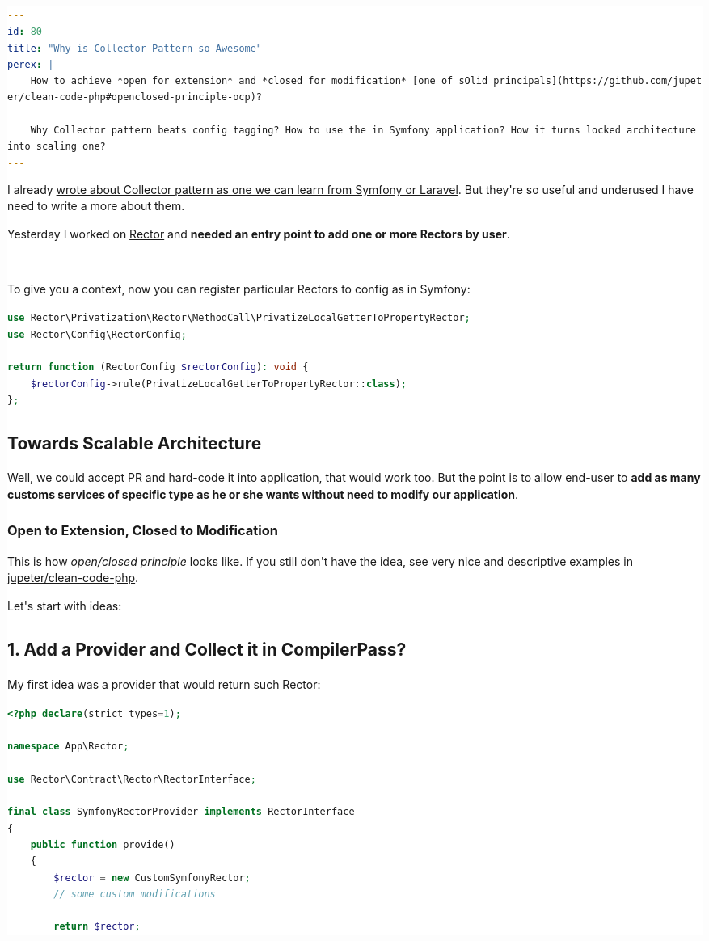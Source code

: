 ```yaml
---
id: 80
title: "Why is Collector Pattern so Awesome"
perex: |
    How to achieve *open for extension* and *closed for modification* [one of sOlid principals](https://github.com/jupeter/clean-code-php#openclosed-principle-ocp)?

    Why Collector pattern beats config tagging? How to use the in Symfony application? How it turns locked architecture into scaling one?
---
```


I already [wrote about Collector pattern as one we can learn from Symfony or Laravel](/blog/2017/04/14/3-symfony-and-laravel-patterns-that-make-code-easy-to-extends-without-modification/#3-like-collecting-stamps-just-on-steroids). But they're so useful and underused I have need to write a more about them.

Yesterday I worked on [Rector](https://github.com/rectorphp/rector) and **needed an entry point to add one or more Rectors by user**.

<br>

To give you a context, now you can register particular Rectors to config as in Symfony:

```php
use Rector\Privatization\Rector\MethodCall\PrivatizeLocalGetterToPropertyRector;
use Rector\Config\RectorConfig;

return function (RectorConfig $rectorConfig): void {
    $rectorConfig->rule(PrivatizeLocalGetterToPropertyRector::class);
};
```

## Towards Scalable Architecture

Well, we could accept PR and hard-code it into application, that would work too. But the point is to allow end-user to **add as many customs services of specific type as he or she wants without need to modify our application**.

### Open to Extension, Closed to Modification

This is how *open/closed principle* looks like. If you still don't have the idea, see very nice and descriptive examples in [jupeter/clean-code-php](https://github.com/jupeter/clean-code-php#openclosed-principle-ocp).

Let's start with ideas:

## 1. Add a Provider and Collect it in CompilerPass?

My first idea was a provider that would return such Rector:

```php
<?php declare(strict_types=1);

namespace App\Rector;

use Rector\Contract\Rector\RectorInterface;

final class SymfonyRectorProvider implements RectorInterface
{
    public function provide()
    {
        $rector = new CustomSymfonyRector;
        // some custom modifications

        return $rector;
```